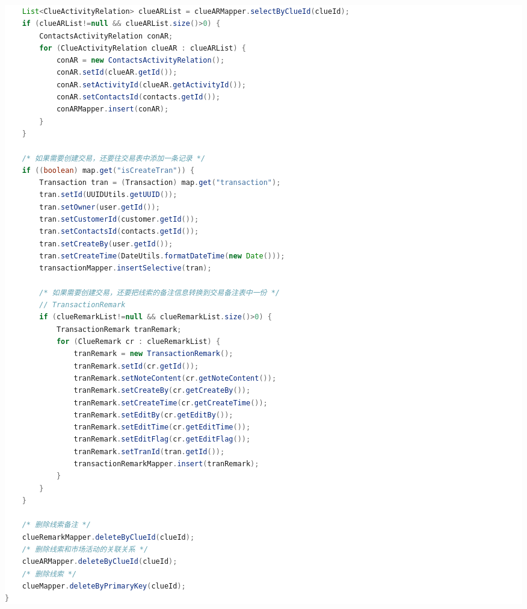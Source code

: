    ```java
       List<ClueActivityRelation> clueARList = clueARMapper.selectByClueId(clueId);
       if (clueARList!=null && clueARList.size()>0) {
           ContactsActivityRelation conAR;
           for (ClueActivityRelation clueAR : clueARList) {
               conAR = new ContactsActivityRelation();
               conAR.setId(clueAR.getId());
               conAR.setActivityId(clueAR.getActivityId());
               conAR.setContactsId(contacts.getId());
               conARMapper.insert(conAR);
           }
       }
   
       /* 如果需要创建交易，还要往交易表中添加一条记录 */
       if ((boolean) map.get("isCreateTran")) {
           Transaction tran = (Transaction) map.get("transaction");
           tran.setId(UUIDUtils.getUUID());
           tran.setOwner(user.getId());
           tran.setCustomerId(customer.getId());
           tran.setContactsId(contacts.getId());
           tran.setCreateBy(user.getId());
           tran.setCreateTime(DateUtils.formatDateTime(new Date()));
           transactionMapper.insertSelective(tran);
   
           /* 如果需要创建交易，还要把线索的备注信息转换到交易备注表中一份 */
           // TransactionRemark
           if (clueRemarkList!=null && clueRemarkList.size()>0) {
               TransactionRemark tranRemark;
               for (ClueRemark cr : clueRemarkList) {
                   tranRemark = new TransactionRemark();
                   tranRemark.setId(cr.getId());
                   tranRemark.setNoteContent(cr.getNoteContent());
                   tranRemark.setCreateBy(cr.getCreateBy());
                   tranRemark.setCreateTime(cr.getCreateTime());
                   tranRemark.setEditBy(cr.getEditBy());
                   tranRemark.setEditTime(cr.getEditTime());
                   tranRemark.setEditFlag(cr.getEditFlag());
                   tranRemark.setTranId(tran.getId());
                   transactionRemarkMapper.insert(tranRemark);
               }
           }
       }
   
       /* 删除线索备注 */
       clueRemarkMapper.deleteByClueId(clueId);
       /* 删除线索和市场活动的关联关系 */
       clueARMapper.deleteByClueId(clueId);
       /* 删除线索 */
       clueMapper.deleteByPrimaryKey(clueId);
   }
   ```
